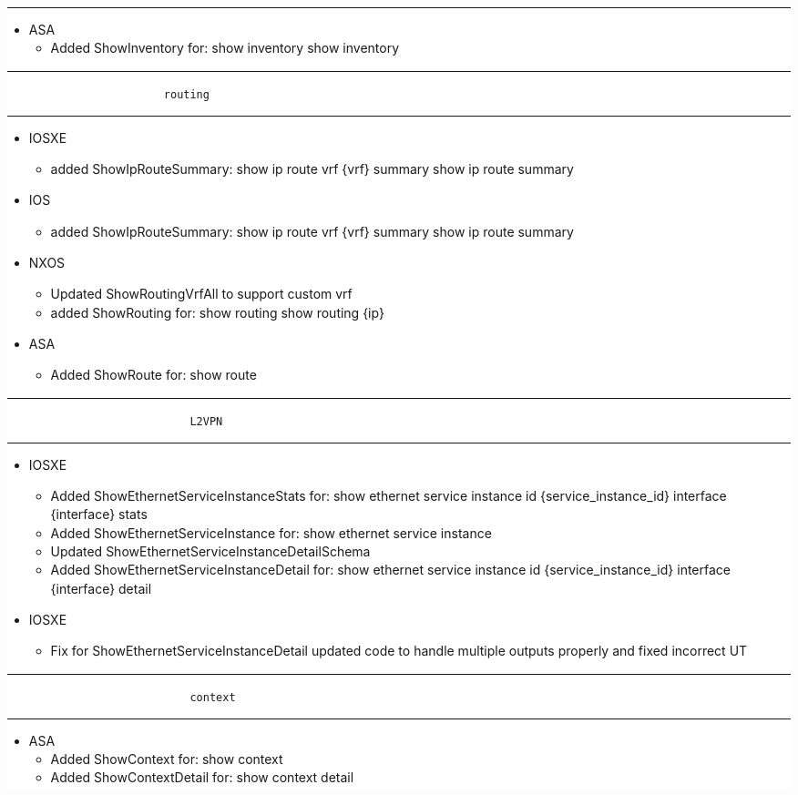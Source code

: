 --------------------------------------------------------------------------------
* ASA
    * Added ShowInventory for:
        show inventory
        show inventory

--------------------------------------------------------------------------------
                            routing
--------------------------------------------------------------------------------
* IOSXE
    * added ShowIpRouteSummary:
        show ip route vrf {vrf} summary
        show ip route summary
* IOS
    * added ShowIpRouteSummary:
        show ip route vrf {vrf} summary
        show ip route summary

* NXOS
    * Updated ShowRoutingVrfAll to support custom vrf
    * added ShowRouting for:
        show routing
        show routing {ip}

* ASA
    * Added ShowRoute for:
      show route
--------------------------------------------------------------------------------
                                L2VPN
--------------------------------------------------------------------------------
* IOSXE
    * Added ShowEthernetServiceInstanceStats for:
        show ethernet service instance id {service_instance_id} interface {interface} stats
    * Added ShowEthernetServiceInstance for:
        show ethernet service instance
    * Updated ShowEthernetServiceInstanceDetailSchema
    * Added ShowEthernetServiceInstanceDetail for:
        show ethernet service instance id {service_instance_id} interface {interface} detail

* IOSXE
    * Fix for ShowEthernetServiceInstanceDetail
        updated code to handle multiple outputs properly and fixed incorrect UT

--------------------------------------------------------------------------------
                                context
--------------------------------------------------------------------------------
* ASA
    * Added ShowContext for:
      show context
    * Added ShowContextDetail for:
      show context detail
